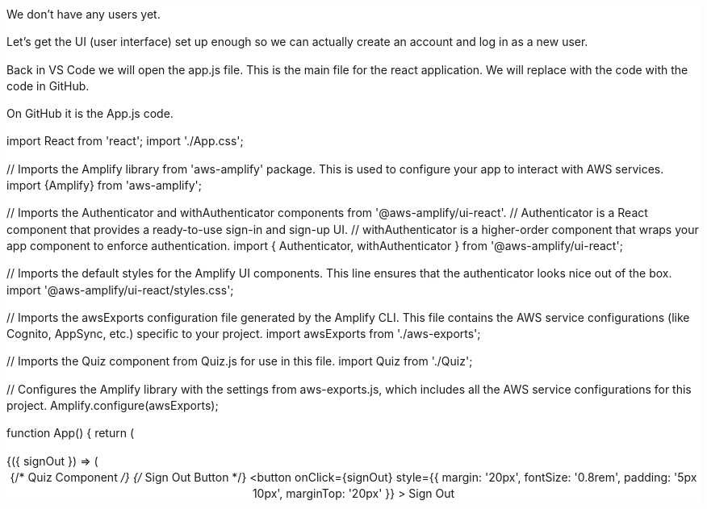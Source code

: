 We don’t have any users yet.
 


Let’s get the UI (user interface) set up enough so we can actually create an account and log in as a new user. 
















Back in VS Code we will open the app.js file. This is the main file for the react application.
We will replace with the code with the code in GitHub.
 

On GitHub it is the App.js code.
 
import React from 'react';
import './App.css';

// Imports the Amplify library from 'aws-amplify' package. This is used to configure your app to interact with AWS services.
import {Amplify} from 'aws-amplify';

// Imports the Authenticator and withAuthenticator components from '@aws-amplify/ui-react'.
// Authenticator is a React component that provides a ready-to-use sign-in and sign-up UI.
// withAuthenticator is a higher-order component that wraps your app component to enforce authentication.
import { Authenticator, withAuthenticator } from '@aws-amplify/ui-react';

// Imports the default styles for the Amplify UI components. This line ensures that the authenticator looks nice out of the box.
import '@aws-amplify/ui-react/styles.css';

// Imports the awsExports configuration file generated by the Amplify CLI. This file contains the AWS service configurations (like Cognito, AppSync, etc.) specific to your project.
import awsExports from './aws-exports';

// Imports the Quiz component from Quiz.js for use in this file.
import Quiz from './Quiz';

// Configures the Amplify library with the settings from aws-exports.js, which includes all the AWS service configurations for this project.
Amplify.configure(awsExports);

function App() {
  return (
    <div className="App">
      <Authenticator>
        {({ signOut }) => (
          <main>
            <header className='App-header'>
              {/* Quiz Component */}
              <Quiz />
              {/* Sign Out Button */}
              <button 
                onClick={signOut} 
                style={{ 
                  margin: '20px', 
                  fontSize: '0.8rem', 
                  padding: '5px 10px', 
                  marginTop: '20px'
                }}
              >
                Sign Out
              </button>